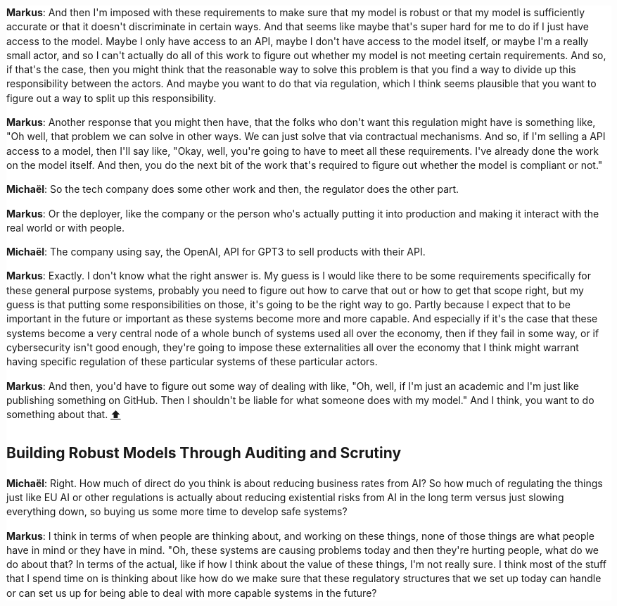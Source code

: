 **Markus**:
And then I'm imposed with these requirements to make sure that my model is robust or that my model is sufficiently accurate or that it doesn't discriminate in certain ways. And that seems like maybe that's super hard for me to do if I just have access to the model. Maybe I only have access to an API, maybe I don't have access to the model itself, or maybe I'm a really small actor, and so I can't actually do all of this work to figure out whether my model is not meeting certain requirements. And so, if that's the case, then you might think that the reasonable way to solve this problem is that you find a way to divide up this responsibility between the actors. And maybe you want to do that via regulation, which I think seems plausible that you want to figure out a way to split up this responsibility.

**Markus**:
Another response that you might then have, that the folks who don't want this regulation might have is something like, "Oh well, that problem we can solve in other ways. We can just solve that via contractual mechanisms. And so, if I'm selling a API access to a model, then I'll say like, "Okay, well, you're going to have to meet all these requirements. I've already done the work on the model itself. And then, you do the next bit of the work that's required to figure out whether the model is compliant or not."

**Michaël**:
So the tech company does some other work and then, the regulator does the other part.

**Markus**:
Or the deployer, like the company or the person who's actually putting it into production and making it interact with the real world or with people.

**Michaël**:
The company using say, the OpenAI, API for GPT3 to sell products with their API.

**Markus**:
Exactly. I don't know what the right answer is. My guess is I would like there to be some requirements specifically for these general purpose systems, probably you need to figure out how to carve that out or how to get that scope right, but my guess is that putting some responsibilities on those, it's going to be the right way to go. Partly because I expect that to be important in the future or important as these systems become more and more capable. And especially if it's the case that these systems become a very central node of a whole bunch of systems used all over the economy, then if they fail in some way, or if cybersecurity isn't good enough, they're going to impose these externalities all over the economy that I think might warrant having specific regulation of these particular systems of these particular actors.

**Markus**:
And then, you'd have to figure out some way of dealing with like, "Oh, well, if I'm just an academic and I'm just like publishing something on GitHub. Then I shouldn't be liable for what someone does with my model." And I think, you want to do something about that.  <a href="#outline">⬆</a>

## Building Robust Models Through Auditing and Scrutiny

**Michaël**:
Right. How much of direct do you think is about reducing business rates from AI? So how much of regulating the things just like EU AI or other regulations is actually about reducing existential risks from AI in the long term versus just slowing everything down, so buying us some more time to develop safe systems?

**Markus**:
I think in terms of when people are thinking about, and working on these things, none of those things are what people have in mind or they have in mind. "Oh, these systems are causing problems today and then they're hurting people, what do we do about that? In terms of the actual, like if how I think about the value of these things, I'm not really sure. I think most of the stuff that I spend time on is thinking about like how do we make sure that these regulatory structures that we set up today can handle or can set us up for being able to deal with more capable systems in the future?
